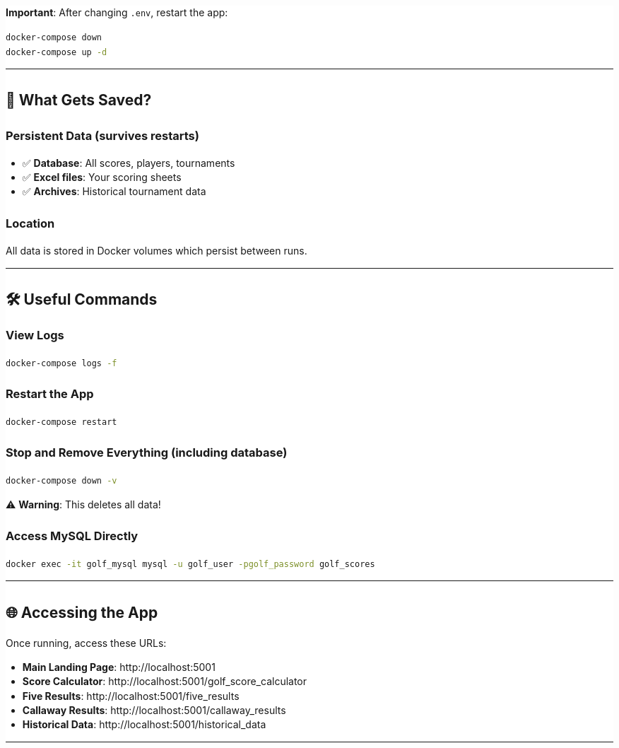 **Important**: After changing `.env`, restart the app:
```bash
docker-compose down
docker-compose up -d
```

---

## 📂 What Gets Saved?

### Persistent Data (survives restarts)
- ✅ **Database**: All scores, players, tournaments
- ✅ **Excel files**: Your scoring sheets
- ✅ **Archives**: Historical tournament data

### Location
All data is stored in Docker volumes which persist between runs.

---

## 🛠️ Useful Commands

### View Logs
```bash
docker-compose logs -f
```

### Restart the App
```bash
docker-compose restart
```

### Stop and Remove Everything (including database)
```bash
docker-compose down -v
```
⚠️ **Warning**: This deletes all data!

### Access MySQL Directly
```bash
docker exec -it golf_mysql mysql -u golf_user -pgolf_password golf_scores
```

---

## 🌐 Accessing the App

Once running, access these URLs:

- **Main Landing Page**: http://localhost:5001
- **Score Calculator**: http://localhost:5001/golf_score_calculator
- **Five Results**: http://localhost:5001/five_results
- **Callaway Results**: http://localhost:5001/callaway_results
- **Historical Data**: http://localhost:5001/historical_data

---